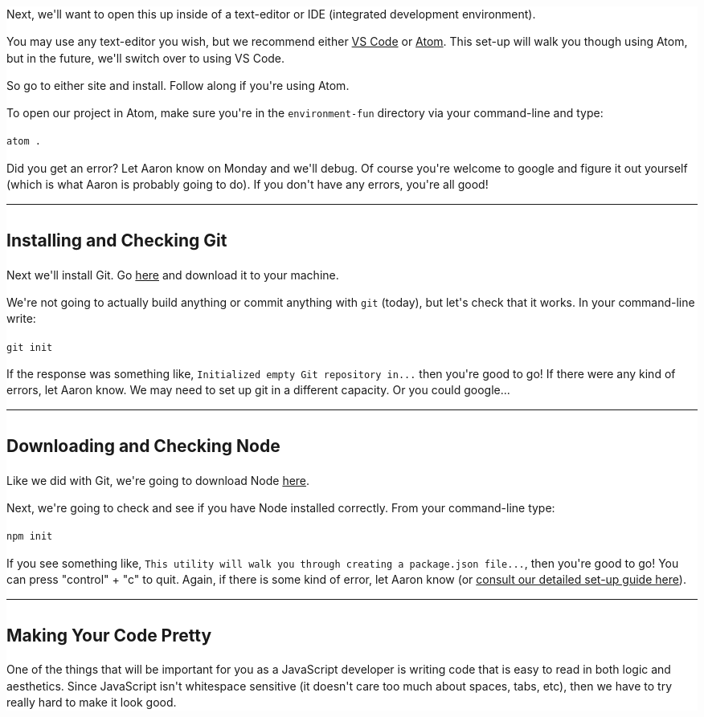 Next, we'll want to open this up inside of a text-editor or IDE (integrated development environment).

You may use any text-editor you wish, but we recommend either [VS Code](https://code.visualstudio.com/) or [Atom](https://atom.io/). This set-up will walk you though using Atom, but in the future, we'll switch over to using VS Code.

So go to either site and install. Follow along if you're using Atom.

To open our project in Atom, make sure you're in the `environment-fun` directory via your command-line and type:

```
atom .
```

Did you get an error? Let Aaron know on Monday and we'll debug. Of course you're welcome to google and figure it out yourself (which is what Aaron is probably going to do). If you don't have any errors, you're all good!

---

## Installing and Checking Git
Next we'll install Git. Go [here](https://git-scm.com/downloads) and download it to your machine.

We're not going to actually build anything or commit anything with `git` (today), but let's check that it works. In your command-line write:

```
git init
```

If the response was something like, `Initialized empty Git repository in...` then you're good to go! If there were any kind of errors, let Aaron know. We may need to set up git in a different capacity. Or you could google...

---

## Downloading and Checking Node
Like we did with Git, we're going to download Node [here](https://nodejs.org/en/download/).

Next, we're going to check and see if you have Node installed correctly. From your command-line type:

```
npm init
```

If you see something like, `This utility will walk you through creating a package.json file...`, then you're good to go! You can press "control" + "c" to quit. Again, if there is some kind of error, let Aaron know (or [consult our detailed set-up guide here](https://www.google.com/)).

---

## Making Your Code Pretty
One of the things that will be important for you as a JavaScript developer is writing code that is easy to read in both logic and aesthetics. Since JavaScript isn't whitespace sensitive (it doesn't care too much about spaces, tabs, etc), then we have to try really hard to make it look good.
